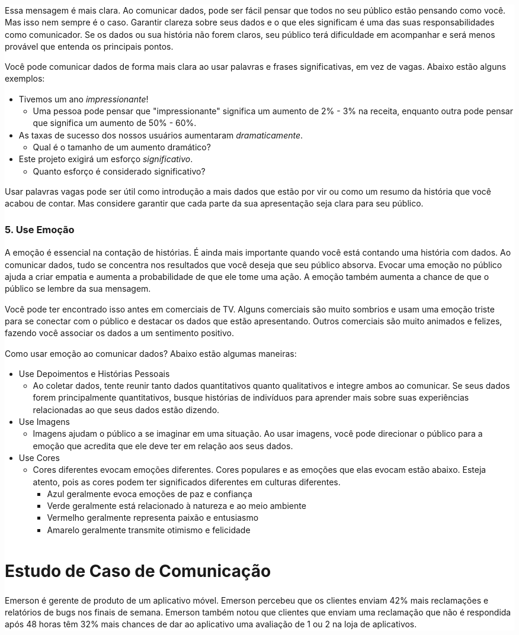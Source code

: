 Essa mensagem é mais clara. Ao comunicar dados, pode ser fácil pensar que todos no seu público estão pensando como você. Mas isso nem sempre é o caso. Garantir clareza sobre seus dados e o que eles significam é uma das suas responsabilidades como comunicador. Se os dados ou sua história não forem claros, seu público terá dificuldade em acompanhar e será menos provável que entenda os principais pontos.

Você pode comunicar dados de forma mais clara ao usar palavras e frases significativas, em vez de vagas. Abaixo estão alguns exemplos:

 - Tivemos um ano *impressionante*!
	 - Uma pessoa pode pensar que "impressionante" significa um aumento de 2% - 3% na receita, enquanto outra pode pensar que significa um aumento de 50% - 60%.
 - As taxas de sucesso dos nossos usuários aumentaram *dramaticamente*.
	 - Qual é o tamanho de um aumento dramático?
 - Este projeto exigirá um esforço *significativo*.
	 - Quanto esforço é considerado significativo?

Usar palavras vagas pode ser útil como introdução a mais dados que estão por vir ou como um resumo da história que você acabou de contar. Mas considere garantir que cada parte da sua apresentação seja clara para seu público.

### 5. Use Emoção
A emoção é essencial na contação de histórias. É ainda mais importante quando você está contando uma história com dados. Ao comunicar dados, tudo se concentra nos resultados que você deseja que seu público absorva. Evocar uma emoção no público ajuda a criar empatia e aumenta a probabilidade de que ele tome uma ação. A emoção também aumenta a chance de que o público se lembre da sua mensagem.

Você pode ter encontrado isso antes em comerciais de TV. Alguns comerciais são muito sombrios e usam uma emoção triste para se conectar com o público e destacar os dados que estão apresentando. Outros comerciais são muito animados e felizes, fazendo você associar os dados a um sentimento positivo.

Como usar emoção ao comunicar dados? Abaixo estão algumas maneiras:

 - Use Depoimentos e Histórias Pessoais
	- Ao coletar dados, tente reunir tanto dados quantitativos quanto qualitativos e integre ambos ao comunicar. Se seus dados forem principalmente quantitativos, busque histórias de indivíduos para aprender mais sobre suas experiências relacionadas ao que seus dados estão dizendo.
 - Use Imagens
	 - Imagens ajudam o público a se imaginar em uma situação. Ao usar
	   imagens, você pode direcionar o público para a emoção que acredita
	   que ele deve ter em relação aos seus dados.
 - Use Cores
	 - Cores diferentes evocam emoções diferentes. Cores populares e as emoções que elas evocam estão abaixo. Esteja atento, pois as cores podem ter significados diferentes em culturas diferentes.
		 - Azul geralmente evoca emoções de paz e confiança
		 - Verde geralmente está relacionado à natureza e ao meio ambiente
		 - Vermelho geralmente representa paixão e entusiasmo
		 - Amarelo geralmente transmite otimismo e felicidade

# Estudo de Caso de Comunicação
Emerson é gerente de produto de um aplicativo móvel. Emerson percebeu que os clientes enviam 42% mais reclamações e relatórios de bugs nos finais de semana. Emerson também notou que clientes que enviam uma reclamação que não é respondida após 48 horas têm 32% mais chances de dar ao aplicativo uma avaliação de 1 ou 2 na loja de aplicativos.
